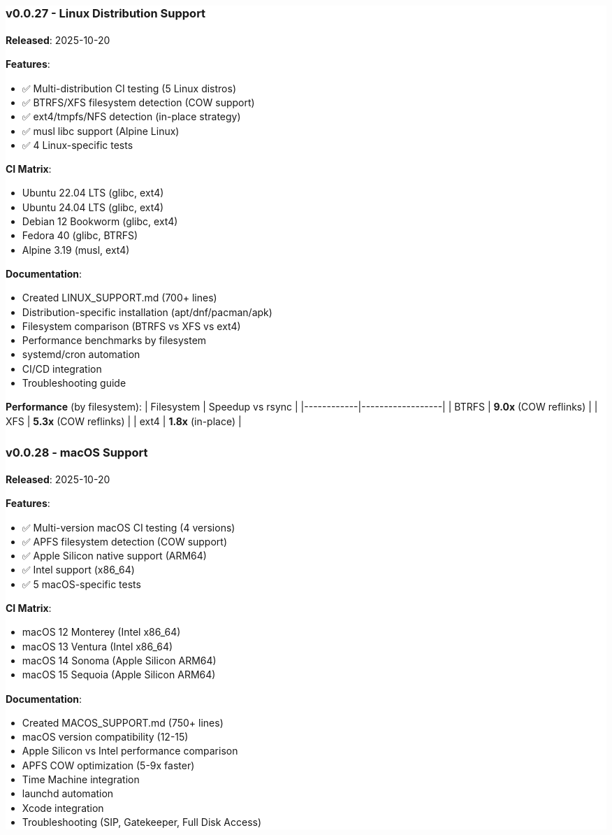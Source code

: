 ### v0.0.27 - Linux Distribution Support

**Released**: 2025-10-20

**Features**:
- ✅ Multi-distribution CI testing (5 Linux distros)
- ✅ BTRFS/XFS filesystem detection (COW support)
- ✅ ext4/tmpfs/NFS detection (in-place strategy)
- ✅ musl libc support (Alpine Linux)
- ✅ 4 Linux-specific tests

**CI Matrix**:
- Ubuntu 22.04 LTS (glibc, ext4)
- Ubuntu 24.04 LTS (glibc, ext4)
- Debian 12 Bookworm (glibc, ext4)
- Fedora 40 (glibc, BTRFS)
- Alpine 3.19 (musl, ext4)

**Documentation**:
- Created LINUX_SUPPORT.md (700+ lines)
- Distribution-specific installation (apt/dnf/pacman/apk)
- Filesystem comparison (BTRFS vs XFS vs ext4)
- Performance benchmarks by filesystem
- systemd/cron automation
- CI/CD integration
- Troubleshooting guide

**Performance** (by filesystem):
| Filesystem | Speedup vs rsync |
|------------|------------------|
| BTRFS | **9.0x** (COW reflinks) |
| XFS | **5.3x** (COW reflinks) |
| ext4 | **1.8x** (in-place) |

### v0.0.28 - macOS Support

**Released**: 2025-10-20

**Features**:
- ✅ Multi-version macOS CI testing (4 versions)
- ✅ APFS filesystem detection (COW support)
- ✅ Apple Silicon native support (ARM64)
- ✅ Intel support (x86_64)
- ✅ 5 macOS-specific tests

**CI Matrix**:
- macOS 12 Monterey (Intel x86_64)
- macOS 13 Ventura (Intel x86_64)
- macOS 14 Sonoma (Apple Silicon ARM64)
- macOS 15 Sequoia (Apple Silicon ARM64)

**Documentation**:
- Created MACOS_SUPPORT.md (750+ lines)
- macOS version compatibility (12-15)
- Apple Silicon vs Intel performance comparison
- APFS COW optimization (5-9x faster)
- Time Machine integration
- launchd automation
- Xcode integration
- Troubleshooting (SIP, Gatekeeper, Full Disk Access)
